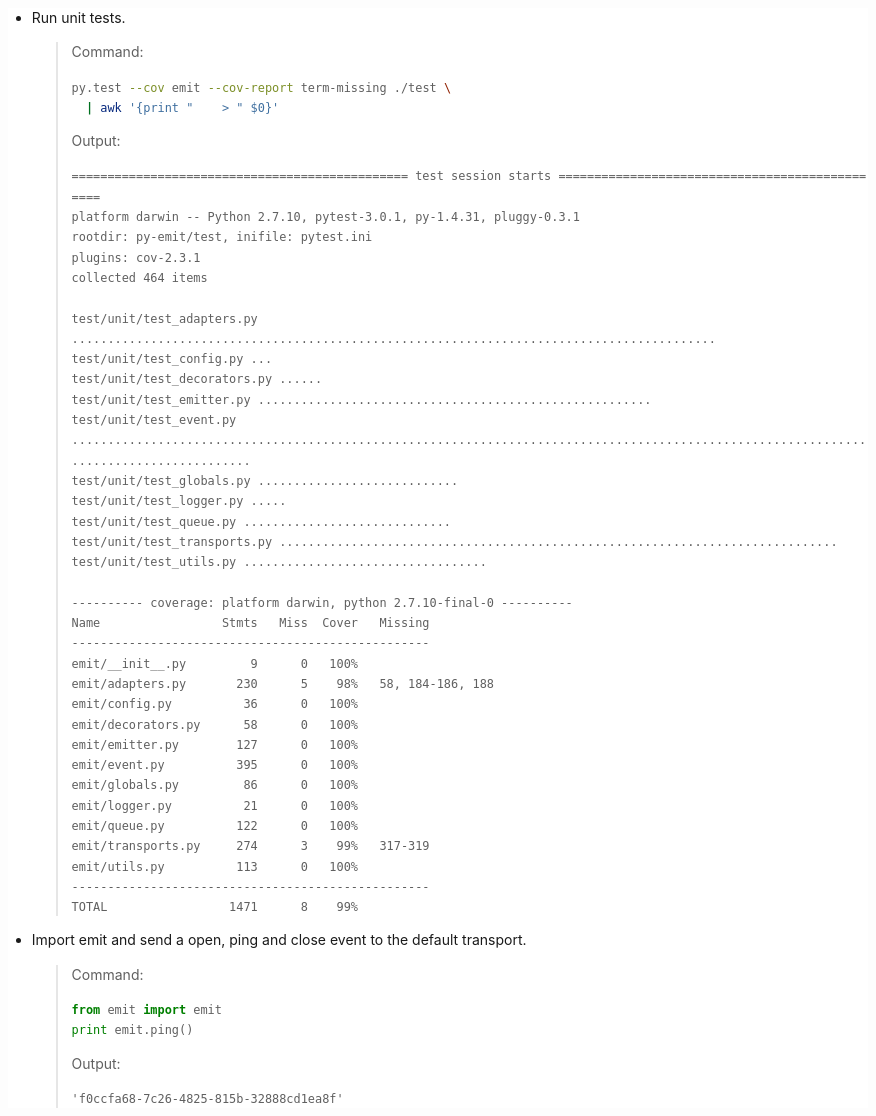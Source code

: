   - Run unit tests.

    > Command:
    > ```bash
    > py.test --cov emit --cov-report term-missing ./test \
    >   | awk '{print "    > " $0}'
    > ```
    >
    > Output:
    > ```
    > =============================================== test session starts ===============================================
    > platform darwin -- Python 2.7.10, pytest-3.0.1, py-1.4.31, pluggy-0.3.1
    > rootdir: py-emit/test, inifile: pytest.ini
    > plugins: cov-2.3.1
    > collected 464 items
    >
    > test/unit/test_adapters.py ..........................................................................................
    > test/unit/test_config.py ...
    > test/unit/test_decorators.py ......
    > test/unit/test_emitter.py .......................................................
    > test/unit/test_event.py ........................................................................................................................................
    > test/unit/test_globals.py ............................
    > test/unit/test_logger.py .....
    > test/unit/test_queue.py .............................
    > test/unit/test_transports.py ..............................................................................
    > test/unit/test_utils.py ..................................
    >
    > ---------- coverage: platform darwin, python 2.7.10-final-0 ----------
    > Name                 Stmts   Miss  Cover   Missing
    > --------------------------------------------------
    > emit/__init__.py         9      0   100%
    > emit/adapters.py       230      5    98%   58, 184-186, 188
    > emit/config.py          36      0   100%
    > emit/decorators.py      58      0   100%
    > emit/emitter.py        127      0   100%
    > emit/event.py          395      0   100%
    > emit/globals.py         86      0   100%
    > emit/logger.py          21      0   100%
    > emit/queue.py          122      0   100%
    > emit/transports.py     274      3    99%   317-319
    > emit/utils.py          113      0   100%
    > --------------------------------------------------
    > TOTAL                 1471      8    99%
    > ```

  - Import emit and send a open, ping and close event to the default transport.

    > Command:
    > ```python
    > from emit import emit
    > print emit.ping()
    > ```
    >
    > Output:
    > ```
    > 'f0ccfa68-7c26-4825-815b-32888cd1ea8f'
    > ```
